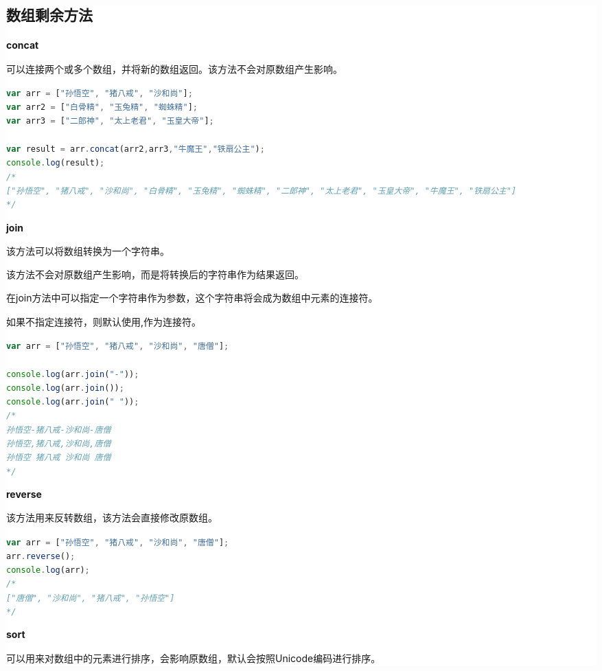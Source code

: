## 数组剩余方法

**concat**

可以连接两个或多个数组，并将新的数组返回。该方法不会对原数组产生影响。

```javascript
var arr = ["孙悟空", "猪八戒", "沙和尚"];
var arr2 = ["白骨精", "玉兔精", "蜘蛛精"];
var arr3 = ["二郎神", "太上老君", "玉皇大帝"];

var result = arr.concat(arr2,arr3,"牛魔王","铁扇公主");
console.log(result);
/*
["孙悟空", "猪八戒", "沙和尚", "白骨精", "玉兔精", "蜘蛛精", "二郎神", "太上老君", "玉皇大帝", "牛魔王", "铁扇公主"]
*/
```

**join**

该方法可以将数组转换为一个字符串。

该方法不会对原数组产生影响，而是将转换后的字符串作为结果返回。

在join方法中可以指定一个字符串作为参数，这个字符串将会成为数组中元素的连接符。

如果不指定连接符，则默认使用,作为连接符。

```javascript
var arr = ["孙悟空", "猪八戒", "沙和尚", "唐僧"];

console.log(arr.join("-"));
console.log(arr.join());
console.log(arr.join(" "));
/*
孙悟空-猪八戒-沙和尚-唐僧
孙悟空,猪八戒,沙和尚,唐僧
孙悟空 猪八戒 沙和尚 唐僧
*/
```

**reverse**

该方法用来反转数组，该方法会直接修改原数组。

```javascript
var arr = ["孙悟空", "猪八戒", "沙和尚", "唐僧"];
arr.reverse();
console.log(arr);
/*
["唐僧", "沙和尚", "猪八戒", "孙悟空"]
*/
```

**sort**

可以用来对数组中的元素进行排序，会影响原数组，默认会按照Unicode编码进行排序。
